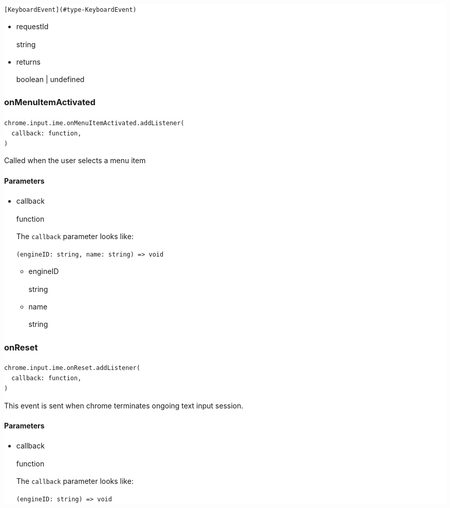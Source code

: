     [KeyboardEvent](#type-KeyboardEvent)
  - requestId
    
    string
  
  
  
  - returns
    
    boolean | undefined

### onMenuItemActivated

```
chrome.input.ime.onMenuItemActivated.addListener(
  callback: function,
)
```

Called when the user selects a menu item

#### Parameters

- callback
  
  function
  
  The `callback` parameter looks like:
  
  ```
  (engineID: string, name: string) => void
  ```
  
  - engineID
    
    string
  - name
    
    string

### onReset

```
chrome.input.ime.onReset.addListener(
  callback: function,
)
```

This event is sent when chrome terminates ongoing text input session.

#### Parameters

- callback
  
  function
  
  The `callback` parameter looks like:
  
  ```
  (engineID: string) => void
  ```
  